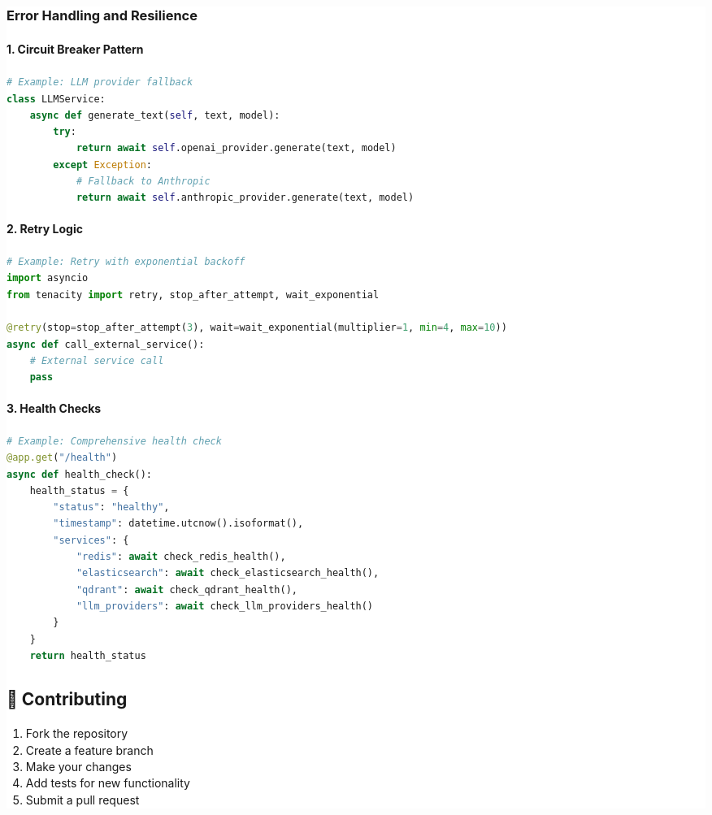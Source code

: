 ### Error Handling and Resilience

#### 1. Circuit Breaker Pattern

```python
# Example: LLM provider fallback
class LLMService:
    async def generate_text(self, text, model):
        try:
            return await self.openai_provider.generate(text, model)
        except Exception:
            # Fallback to Anthropic
            return await self.anthropic_provider.generate(text, model)
```

#### 2. Retry Logic

```python
# Example: Retry with exponential backoff
import asyncio
from tenacity import retry, stop_after_attempt, wait_exponential

@retry(stop=stop_after_attempt(3), wait=wait_exponential(multiplier=1, min=4, max=10))
async def call_external_service():
    # External service call
    pass
```

#### 3. Health Checks

```python
# Example: Comprehensive health check
@app.get("/health")
async def health_check():
    health_status = {
        "status": "healthy",
        "timestamp": datetime.utcnow().isoformat(),
        "services": {
            "redis": await check_redis_health(),
            "elasticsearch": await check_elasticsearch_health(),
            "qdrant": await check_qdrant_health(),
            "llm_providers": await check_llm_providers_health()
        }
    }
    return health_status
```

## 🤝 Contributing

1. Fork the repository
2. Create a feature branch
3. Make your changes
4. Add tests for new functionality
5. Submit a pull request
